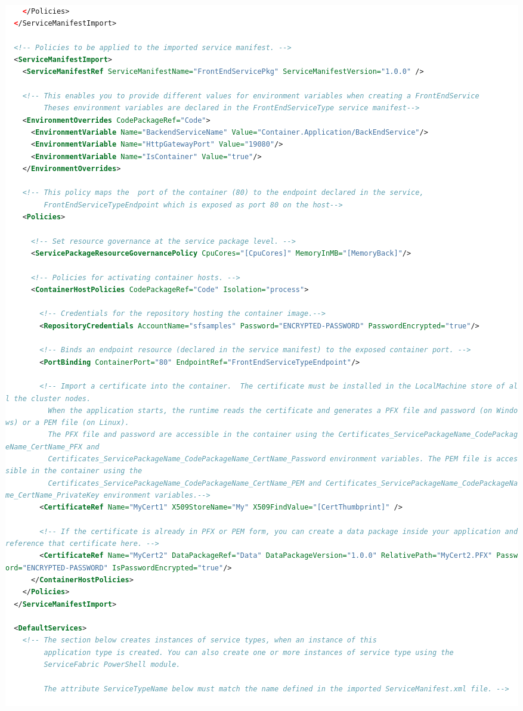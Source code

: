 ```xml
    </Policies>
  </ServiceManifestImport>

  <!-- Policies to be applied to the imported service manifest. -->
  <ServiceManifestImport>
    <ServiceManifestRef ServiceManifestName="FrontEndServicePkg" ServiceManifestVersion="1.0.0" />
    
    <!-- This enables you to provide different values for environment variables when creating a FrontEndService
         Theses environment variables are declared in the FrontEndServiceType service manifest-->
    <EnvironmentOverrides CodePackageRef="Code">
      <EnvironmentVariable Name="BackendServiceName" Value="Container.Application/BackEndService"/>
      <EnvironmentVariable Name="HttpGatewayPort" Value="19080"/>
      <EnvironmentVariable Name="IsContainer" Value="true"/>
    </EnvironmentOverrides>
    
    <!-- This policy maps the  port of the container (80) to the endpoint declared in the service, 
         FrontEndServiceTypeEndpoint which is exposed as port 80 on the host-->    
    <Policies>

      <!-- Set resource governance at the service package level. -->
      <ServicePackageResourceGovernancePolicy CpuCores="[CpuCores]" MemoryInMB="[MemoryBack]"/>

      <!-- Policies for activating container hosts. -->
      <ContainerHostPolicies CodePackageRef="Code" Isolation="process">

        <!-- Credentials for the repository hosting the container image.-->
        <RepositoryCredentials AccountName="sfsamples" Password="ENCRYPTED-PASSWORD" PasswordEncrypted="true"/>

        <!-- Binds an endpoint resource (declared in the service manifest) to the exposed container port. -->
        <PortBinding ContainerPort="80" EndpointRef="FrontEndServiceTypeEndpoint"/>

        <!-- Import a certificate into the container.  The certificate must be installed in the LocalMachine store of all the cluster nodes.
          When the application starts, the runtime reads the certificate and generates a PFX file and password (on Windows) or a PEM file (on Linux).
          The PFX file and password are accessible in the container using the Certificates_ServicePackageName_CodePackageName_CertName_PFX and 
          Certificates_ServicePackageName_CodePackageName_CertName_Password environment variables. The PEM file is accessible in the container using the 
          Certificates_ServicePackageName_CodePackageName_CertName_PEM and Certificates_ServicePackageName_CodePackageName_CertName_PrivateKey environment variables.-->
        <CertificateRef Name="MyCert1" X509StoreName="My" X509FindValue="[CertThumbprint]" />

        <!-- If the certificate is already in PFX or PEM form, you can create a data package inside your application and reference that certificate here. -->
        <CertificateRef Name="MyCert2" DataPackageRef="Data" DataPackageVersion="1.0.0" RelativePath="MyCert2.PFX" Password="ENCRYPTED-PASSWORD" IsPasswordEncrypted="true"/>
      </ContainerHostPolicies>
    </Policies>
  </ServiceManifestImport>
  
  <DefaultServices>
    <!-- The section below creates instances of service types, when an instance of this 
         application type is created. You can also create one or more instances of service type using the 
         ServiceFabric PowerShell module.
         
         The attribute ServiceTypeName below must match the name defined in the imported ServiceManifest.xml file. -->
        
```